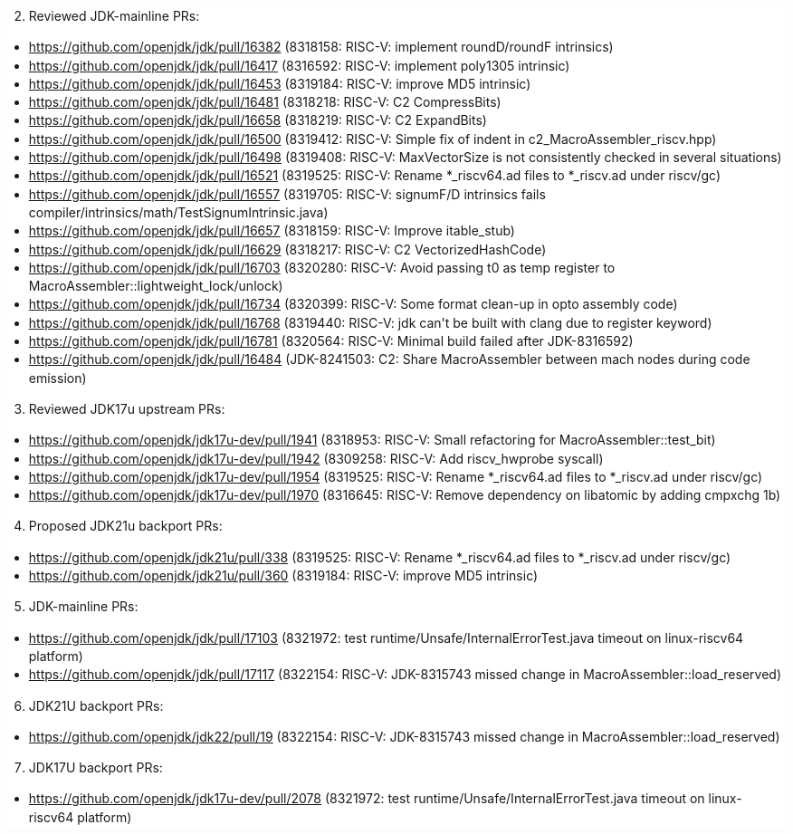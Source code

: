 2. Reviewed JDK-mainline PRs:
- https://github.com/openjdk/jdk/pull/16382 (8318158: RISC-V: implement roundD/roundF intrinsics)
- https://github.com/openjdk/jdk/pull/16417 (8316592: RISC-V: implement poly1305 intrinsic)
- https://github.com/openjdk/jdk/pull/16453 (8319184: RISC-V: improve MD5 intrinsic)
- https://github.com/openjdk/jdk/pull/16481 (8318218: RISC-V: C2 CompressBits)
- https://github.com/openjdk/jdk/pull/16658 (8318219: RISC-V: C2 ExpandBits)
- https://github.com/openjdk/jdk/pull/16500 (8319412: RISC-V: Simple fix of indent in c2_MacroAssembler_riscv.hpp)
- https://github.com/openjdk/jdk/pull/16498 (8319408: RISC-V: MaxVectorSize is not consistently checked in several situations)
- https://github.com/openjdk/jdk/pull/16521 (8319525: RISC-V: Rename *_riscv64.ad files to *_riscv.ad under riscv/gc)
- https://github.com/openjdk/jdk/pull/16557 (8319705: RISC-V: signumF/D intrinsics fails compiler/intrinsics/math/TestSignumIntrinsic.java)
- https://github.com/openjdk/jdk/pull/16657 (8318159: RISC-V: Improve itable_stub)
- https://github.com/openjdk/jdk/pull/16629 (8318217: RISC-V: C2 VectorizedHashCode)
- https://github.com/openjdk/jdk/pull/16703 (8320280: RISC-V: Avoid passing t0 as temp register to MacroAssembler::lightweight_lock/unlock)
- https://github.com/openjdk/jdk/pull/16734 (8320399: RISC-V: Some format clean-up in opto assembly code)
- https://github.com/openjdk/jdk/pull/16768 (8319440: RISC-V: jdk can't be built with clang due to register keyword)
- https://github.com/openjdk/jdk/pull/16781 (8320564: RISC-V: Minimal build failed after JDK-8316592)
- https://github.com/openjdk/jdk/pull/16484 (JDK-8241503: C2: Share MacroAssembler between mach nodes during code emission)

3. Reviewed JDK17u upstream PRs:
- https://github.com/openjdk/jdk17u-dev/pull/1941 (8318953: RISC-V: Small refactoring for MacroAssembler::test_bit)
- https://github.com/openjdk/jdk17u-dev/pull/1942 (8309258: RISC-V: Add riscv_hwprobe syscall)
- https://github.com/openjdk/jdk17u-dev/pull/1954 (8319525: RISC-V: Rename *_riscv64.ad files to *_riscv.ad under riscv/gc)
- https://github.com/openjdk/jdk17u-dev/pull/1970 (8316645: RISC-V: Remove dependency on libatomic by adding cmpxchg 1b)

4. Proposed JDK21u backport PRs:
- https://github.com/openjdk/jdk21u/pull/338 (8319525: RISC-V: Rename *_riscv64.ad files to *_riscv.ad under riscv/gc)
- https://github.com/openjdk/jdk21u/pull/360 (8319184: RISC-V: improve MD5 intrinsic)

5. JDK-mainline PRs:
- https://github.com/openjdk/jdk/pull/17103 (8321972: test runtime/Unsafe/InternalErrorTest.java timeout on linux-riscv64 platform)
- https://github.com/openjdk/jdk/pull/17117 (8322154: RISC-V: JDK-8315743 missed change in MacroAssembler::load_reserved)

6. JDK21U backport PRs:
- https://github.com/openjdk/jdk22/pull/19 (8322154: RISC-V: JDK-8315743 missed change in MacroAssembler::load_reserved)

7. JDK17U backport PRs:
- https://github.com/openjdk/jdk17u-dev/pull/2078 (8321972: test runtime/Unsafe/InternalErrorTest.java timeout on linux-riscv64 platform)
